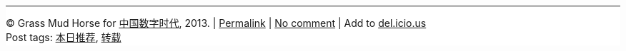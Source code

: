 ------------------------------------------------------------------------

© Grass Mud Horse for
[中国数字时代](http://chinadigitaltimes.net/chinese), 2013. |
[Permalink](http://chinadigitaltimes.net/chinese/2013/10/%E7%99%BD%E8%A1%AC%E8%A1%AB-%E8%94%A1%E6%85%8E%E5%9D%A4%E7%BE%8E%E5%8C%96%E5%A4%AA%E5%B9%B3%E5%A4%A9%E5%9B%BD%E5%92%8C%E4%B9%89%E5%92%8C%E5%9B%A2%E7%94%A8/)
| [No
comment](http://chinadigitaltimes.net/chinese/2013/10/%E7%99%BD%E8%A1%AC%E8%A1%AB-%E8%94%A1%E6%85%8E%E5%9D%A4%E7%BE%8E%E5%8C%96%E5%A4%AA%E5%B9%B3%E5%A4%A9%E5%9B%BD%E5%92%8C%E4%B9%89%E5%92%8C%E5%9B%A2%E7%94%A8/#comments)
| Add to
[del.icio.us](http://del.icio.us/post?url=http://chinadigitaltimes.net/chinese/2013/10/%E7%99%BD%E8%A1%AC%E8%A1%AB-%E8%94%A1%E6%85%8E%E5%9D%A4%E7%BE%8E%E5%8C%96%E5%A4%AA%E5%B9%B3%E5%A4%A9%E5%9B%BD%E5%92%8C%E4%B9%89%E5%92%8C%E5%9B%A2%E7%94%A8/&title=%E7%99%BD%E8%A1%AC%E8%A1%AB%20%7C%20%E8%94%A1%E6%85%8E%E5%9D%A4:%E7%BE%8E%E5%8C%96%E2%80%9C%E5%A4%AA%E5%B9%B3%E5%A4%A9%E5%9B%BD%E2%80%9D%E5%92%8C%E2%80%9C%E4%B9%89%E5%92%8C%E5%9B%A2%E2%80%9D%E7%94%A8%E6%84%8F%E4%BD%95%E5%9C%A8%EF%BC%9F)\
Post tags:
[本日推荐](http://chinadigitaltimes.net/chinese/tag/%E6%9C%AC%E6%97%A5%E6%8E%A8%E8%8D%90/?category=10466),
[转载](http://chinadigitaltimes.net/chinese/tag/%E8%BD%AC%E8%BD%BD/?category=10466)

</div>
